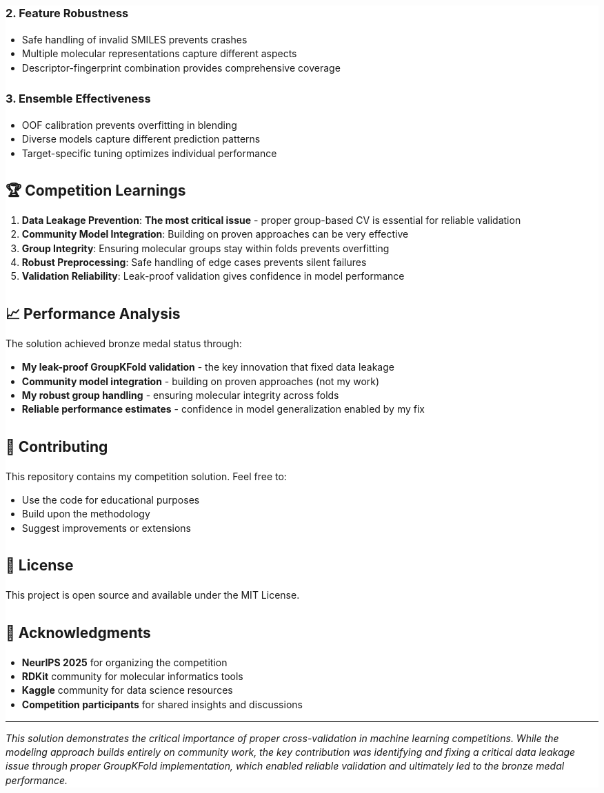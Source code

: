 ### 2. **Feature Robustness**
- Safe handling of invalid SMILES prevents crashes
- Multiple molecular representations capture different aspects
- Descriptor-fingerprint combination provides comprehensive coverage

### 3. **Ensemble Effectiveness**
- OOF calibration prevents overfitting in blending
- Diverse models capture different prediction patterns
- Target-specific tuning optimizes individual performance

## 🏆 Competition Learnings

1. **Data Leakage Prevention**: **The most critical issue** - proper group-based CV is essential for reliable validation
2. **Community Model Integration**: Building on proven approaches can be very effective
3. **Group Integrity**: Ensuring molecular groups stay within folds prevents overfitting
4. **Robust Preprocessing**: Safe handling of edge cases prevents silent failures
5. **Validation Reliability**: Leak-proof validation gives confidence in model performance

## 📈 Performance Analysis

The solution achieved bronze medal status through:
- **My leak-proof GroupKFold validation** - the key innovation that fixed data leakage
- **Community model integration** - building on proven approaches (not my work)
- **My robust group handling** - ensuring molecular integrity across folds
- **Reliable performance estimates** - confidence in model generalization enabled by my fix

## 🤝 Contributing

This repository contains my competition solution. Feel free to:
- Use the code for educational purposes
- Build upon the methodology
- Suggest improvements or extensions

## 📄 License

This project is open source and available under the MIT License.

## 🙏 Acknowledgments

- **NeurIPS 2025** for organizing the competition
- **RDKit** community for molecular informatics tools
- **Kaggle** community for data science resources
- **Competition participants** for shared insights and discussions

---

*This solution demonstrates the critical importance of proper cross-validation in machine learning competitions. While the modeling approach builds entirely on community work, the key contribution was identifying and fixing a critical data leakage issue through proper GroupKFold implementation, which enabled reliable validation and ultimately led to the bronze medal performance.*
